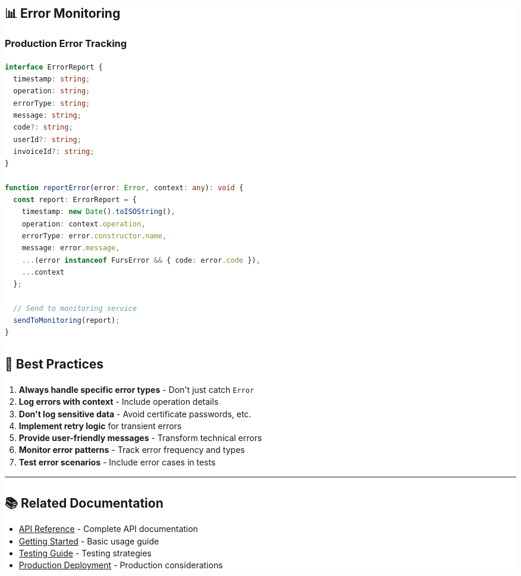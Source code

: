 ## 📊 Error Monitoring

### Production Error Tracking

```typescript
interface ErrorReport {
  timestamp: string;
  operation: string;
  errorType: string;
  message: string;
  code?: string;
  userId?: string;
  invoiceId?: string;
}

function reportError(error: Error, context: any): void {
  const report: ErrorReport = {
    timestamp: new Date().toISOString(),
    operation: context.operation,
    errorType: error.constructor.name,
    message: error.message,
    ...(error instanceof FursError && { code: error.code }),
    ...context
  };
  
  // Send to monitoring service
  sendToMonitoring(report);
}
```

## 🎯 Best Practices

1. **Always handle specific error types** - Don't just catch `Error`
2. **Log errors with context** - Include operation details
3. **Don't log sensitive data** - Avoid certificate passwords, etc.
4. **Implement retry logic** for transient errors
5. **Provide user-friendly messages** - Transform technical errors
6. **Monitor error patterns** - Track error frequency and types
7. **Test error scenarios** - Include error cases in tests

---

## 📚 Related Documentation

- [API Reference](./api-reference.md) - Complete API documentation
- [Getting Started](./getting-started.md) - Basic usage guide
- [Testing Guide](./testing.md) - Testing strategies
- [Production Deployment](./production-deployment.md) - Production considerations
